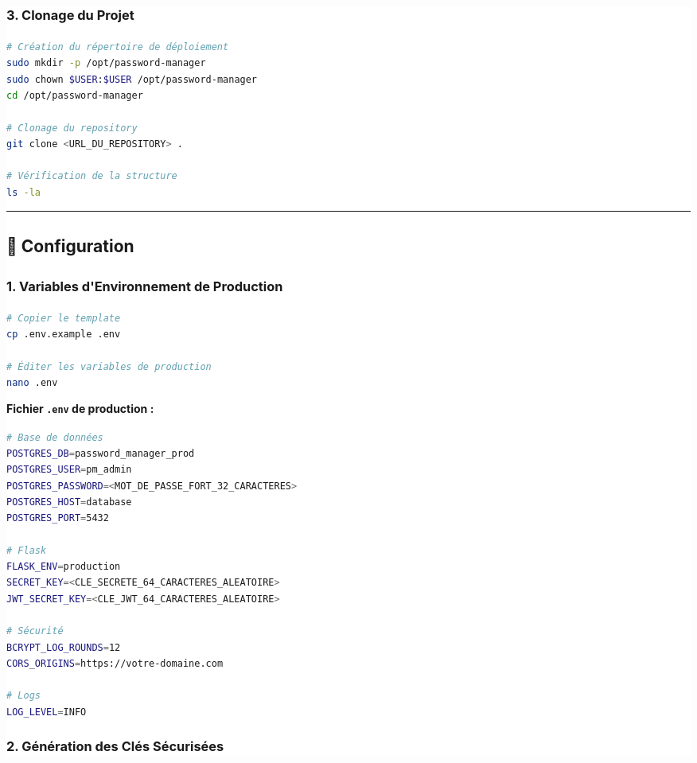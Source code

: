 ### 3. Clonage du Projet

```bash
# Création du répertoire de déploiement
sudo mkdir -p /opt/password-manager
sudo chown $USER:$USER /opt/password-manager
cd /opt/password-manager

# Clonage du repository
git clone <URL_DU_REPOSITORY> .

# Vérification de la structure
ls -la
```

---

## 🔧 Configuration

### 1. Variables d'Environnement de Production

```bash
# Copier le template
cp .env.example .env

# Éditer les variables de production
nano .env
```

**Fichier `.env` de production :**
```bash
# Base de données
POSTGRES_DB=password_manager_prod
POSTGRES_USER=pm_admin
POSTGRES_PASSWORD=<MOT_DE_PASSE_FORT_32_CARACTERES>
POSTGRES_HOST=database
POSTGRES_PORT=5432

# Flask
FLASK_ENV=production
SECRET_KEY=<CLE_SECRETE_64_CARACTERES_ALEATOIRE>
JWT_SECRET_KEY=<CLE_JWT_64_CARACTERES_ALEATOIRE>

# Sécurité
BCRYPT_LOG_ROUNDS=12
CORS_ORIGINS=https://votre-domaine.com

# Logs
LOG_LEVEL=INFO
```

### 2. Génération des Clés Sécurisées
